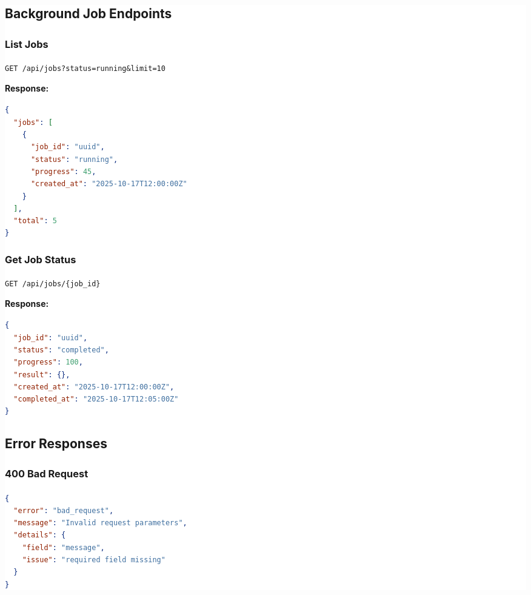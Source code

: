 ## Background Job Endpoints

### List Jobs

```http
GET /api/jobs?status=running&limit=10
```

**Response:**
```json
{
  "jobs": [
    {
      "job_id": "uuid",
      "status": "running",
      "progress": 45,
      "created_at": "2025-10-17T12:00:00Z"
    }
  ],
  "total": 5
}
```

### Get Job Status

```http
GET /api/jobs/{job_id}
```

**Response:**
```json
{
  "job_id": "uuid",
  "status": "completed",
  "progress": 100,
  "result": {},
  "created_at": "2025-10-17T12:00:00Z",
  "completed_at": "2025-10-17T12:05:00Z"
}
```

## Error Responses

### 400 Bad Request

```json
{
  "error": "bad_request",
  "message": "Invalid request parameters",
  "details": {
    "field": "message",
    "issue": "required field missing"
  }
}
```
